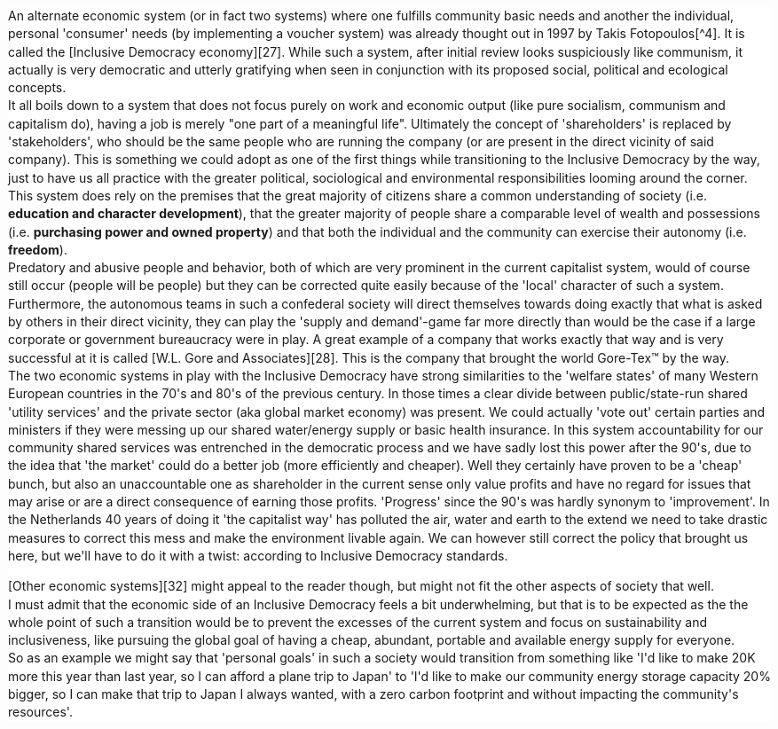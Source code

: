 An alternate economic system (or in fact two systems) where one fulfills community basic needs and another the individual, personal 'consumer' needs (by implementing a voucher system) was already thought out in 1997 by Takis Fotopoulos[^4]. It is called the [Inclusive Democracy economy][27]. While such a system, after initial review looks suspiciously like communism, it actually is very democratic and utterly gratifying when seen in conjunction with its proposed social, political and ecological concepts.  
It all boils down to a system that does not focus purely on work and economic output (like pure socialism, communism and capitalism do), having a job is merely "one part of a meaningful life". Ultimately the concept of 'shareholders' is replaced by 'stakeholders', who should be the same people who are running the company (or are present in the direct vicinity of said company). This is something we could adopt as one of the first things while transitioning to the Inclusive Democracy by the way, just to have us all practice with the greater political, sociological and environmental responsibilities looming around the corner.  
This system does rely on the premises that the great majority of citizens share a common understanding of society (i.e. **education and character development**), that the greater majority of people share a comparable level of wealth and possessions (i.e. **purchasing power and owned property**) and that both the individual and the community can exercise their autonomy (i.e. **freedom**).  
Predatory and abusive people and behavior, both of which are very prominent in the current capitalist system, would of course still occur (people will be people) but they can be corrected quite easily because of the 'local' character of such a system.  
Furthermore, the autonomous teams in such a confederal society will direct themselves towards doing exactly that what is asked by others in their direct vicinity, they can play the 'supply and demand'-game far more directly than would be the case if a large corporate or government bureaucracy were in play. A great example of a company that works exactly that way and is very successful at it is called [W.L. Gore and Associates][28]. This is the company that brought the world Gore-Tex&trade; by the way.  
The two economic systems in play with the Inclusive Democracy have strong similarities to the 'welfare states' of many Western European countries in the 70's and 80's of the previous century. In those times a clear divide between public/state-run shared 'utility services' and the private sector (aka global market economy) was present. We could actually 'vote out' certain parties and ministers if they were messing up our shared water/energy supply or basic health insurance. In this system accountability for our community shared services was entrenched in the democratic process and we have sadly lost this power after the 90's, due to the idea that 'the market' could do a better job (more efficiently and cheaper). Well they certainly have proven to be a 'cheap' bunch, but also an unaccountable one as shareholder in the current sense only value profits and have no regard for issues that may arise or are a direct consequence of earning those profits. 'Progress' since the 90's was hardly synonym to 'improvement'. In the Netherlands 40 years of doing it 'the capitalist way' has polluted the air, water and earth to the extend we need to take drastic measures to correct this mess and make the environment livable again. We can however still correct the policy that brought us here, but we'll have to do it with a twist: according to Inclusive Democracy standards.

[Other economic systems][32] might appeal to the reader though, but might not fit the other aspects of society that well.  
I must admit that the economic side of an Inclusive Democracy feels a bit underwhelming, but that is to be expected as the the whole point of such a transition would be to prevent the excesses of the current system and focus on sustainability and inclusiveness, like pursuing the global goal of having a cheap, abundant, portable and available energy supply for everyone.  
So as an example we might say that 'personal goals' in such a society would transition from something like 'I'd like to make 20K more this year than last year, so I can afford a plane trip to Japan' to 'I'd like to make our community energy storage capacity 20% bigger, so I can make that trip to Japan I always wanted, with a zero carbon footprint and without impacting the community's resources'.


[^1]: Simply because they are conglomerates of egotistical, money and power driven people, reinforcing each other in their beliefs and actions (aka 'their bubble') while on the other hand have absolutely no regard for any other individual's feelings and needs. These groups have perfected their endeavors of driving out, marginalize, ridicule and attack anyone not part of their sect.
[^2]: Read more about QUIC on [Wikipedia][10].
[1]: /blog/post-a-little-less-conspicuous-introduction-part1-4/
[2]: https://github.com/LibreSignal/LibreSignal/issues/37#issuecomment-217339450
[3]: https://gizmodo.com/why-you-should-stop-using-telegram-right-now-1782557415
[4]: https://blog.mozilla.org/en/privacy-security/more-privacy-means-more-democracy-2/
[5]: https://github.com/arkenfox
[6]: https://qr.ae/pvs5Qm
[7]: https://en.wikipedia.org/wiki/Solar_updraft_tower
[8]: https://www.theguardian.com/tv-and-radio/2022/apr/25/a-barrage-of-assault-racism-and-jokes-my-nightmare-trip-into-the-metaverse
[9]: https://www.amazon.com/Bullshit-Jobs-Theory-David-Graeber/dp/0141983477
[10]: https://en.wikipedia.org/wiki/QUIC
[11]: https://www.hydrogenfuelnews.com/green-hydrogen-tau-study/8552208/
[12]: https://www.hydrogenfuelnews.com/hydrogen-from-seawater-torvex/8552204/
[13]: https://www.theatlantic.com/magazine/archive/2022/05/social-media-democracy-trust-babel/629369/
[14]: https://en.wikipedia.org/wiki/Dutch_childcare_benefits_scandal
[15]: https://en.wikipedia.org/wiki/Run-of-the-river_hydroelectricity
[16]: https://www.bloomberg.com/news/articles/2022-04-10/geothermal-powerhouse-iceland-struggles-with-lack-of-electricity
[17]: https://getsession.org/
[18]: https://www.youtube.com/watch?v=rPp4rQnrG44
[19]: https://www.weforum.org/agenda/2017/07/switzerland-direct-democracy-explained/
[20]: https://www.academia.edu/34052979/Direct_democracy_and_the_separation_of_powers
[21]: https://www.clingendael.org/pub/2017/3/representative-democracy-and-populism/
[22]: https://www.theguardian.com/technology/2021/dec/29/facebook-capitol-riot-frances-haugen-sophia-zhang-apple
[23]: https://naehrdine.blogspot.com/2021/09/always-on-processor-magic-how-find-my.html
[24]: https://dwarffortresswiki.org/index.php/DF2014:Vampire
[25]: https://www.eiu.com/n/democracy-index-2021-less-than-half-the-world-lives-in-a-democracy/
[26]: https://demonocracy.info/infographics/world/lqp/liquidity_pyramid.html
[27]: https://en.wikipedia.org/wiki/Inclusive_Democracy#Economic_democracy_and_the_role_of_an_artificial_market
[28]: https://en.wikipedia.org/wiki/W._L._Gore_%26_Associates#Culture
[29]: https://odysee.com/@techlore:3
[30]: https://www.statista.com/statistics/277229/facebooks-annual-revenue-and-net-income/
[31]: https://www.centr.org/news/blog/ietf109-dns-transport.html
[32]: https://en.wikipedia.org/wiki/Economic_system#List_of_economic_systems
[33]: https://en.wikipedia.org/wiki/Universal_basic_income
[34]: https://twitter.com/search?q=%23EarthOvershootDay
[35]: https://en.wikipedia.org/wiki/Five_Eyes
[36]: https://getsession.org/session-and-australias-laws-to-circumvent-secure-communications